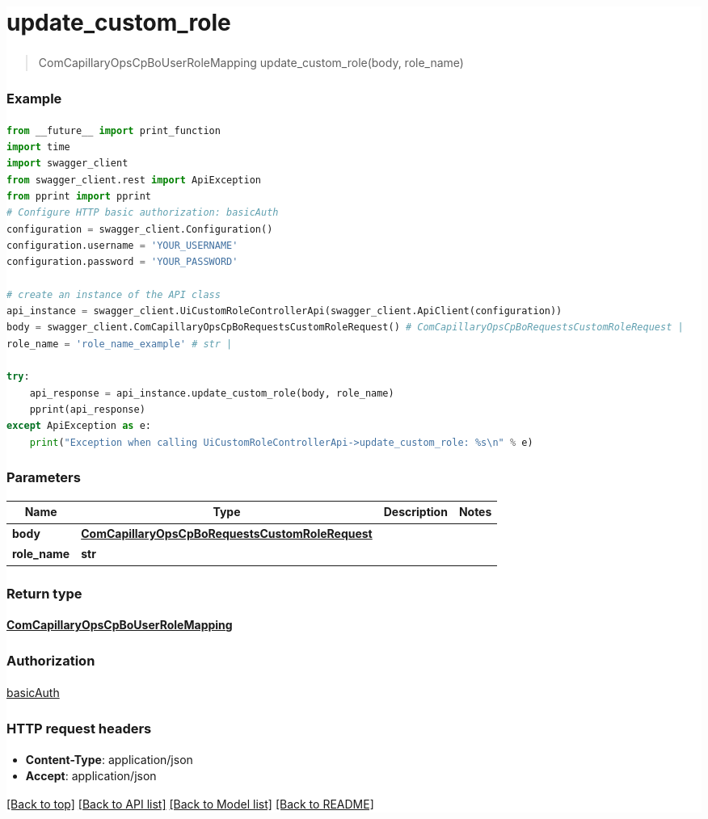 # **update_custom_role**
> ComCapillaryOpsCpBoUserRoleMapping update_custom_role(body, role_name)



### Example
```python
from __future__ import print_function
import time
import swagger_client
from swagger_client.rest import ApiException
from pprint import pprint
# Configure HTTP basic authorization: basicAuth
configuration = swagger_client.Configuration()
configuration.username = 'YOUR_USERNAME'
configuration.password = 'YOUR_PASSWORD'

# create an instance of the API class
api_instance = swagger_client.UiCustomRoleControllerApi(swagger_client.ApiClient(configuration))
body = swagger_client.ComCapillaryOpsCpBoRequestsCustomRoleRequest() # ComCapillaryOpsCpBoRequestsCustomRoleRequest | 
role_name = 'role_name_example' # str | 

try:
    api_response = api_instance.update_custom_role(body, role_name)
    pprint(api_response)
except ApiException as e:
    print("Exception when calling UiCustomRoleControllerApi->update_custom_role: %s\n" % e)
```

### Parameters

Name | Type | Description  | Notes
------------- | ------------- | ------------- | -------------
 **body** | [**ComCapillaryOpsCpBoRequestsCustomRoleRequest**](ComCapillaryOpsCpBoRequestsCustomRoleRequest.md)|  | 
 **role_name** | **str**|  | 

### Return type

[**ComCapillaryOpsCpBoUserRoleMapping**](ComCapillaryOpsCpBoUserRoleMapping.md)

### Authorization

[basicAuth](../README.md#basicAuth)

### HTTP request headers

 - **Content-Type**: application/json
 - **Accept**: application/json

[[Back to top]](#) [[Back to API list]](../README.md#documentation-for-api-endpoints) [[Back to Model list]](../README.md#documentation-for-models) [[Back to README]](../README.md)

